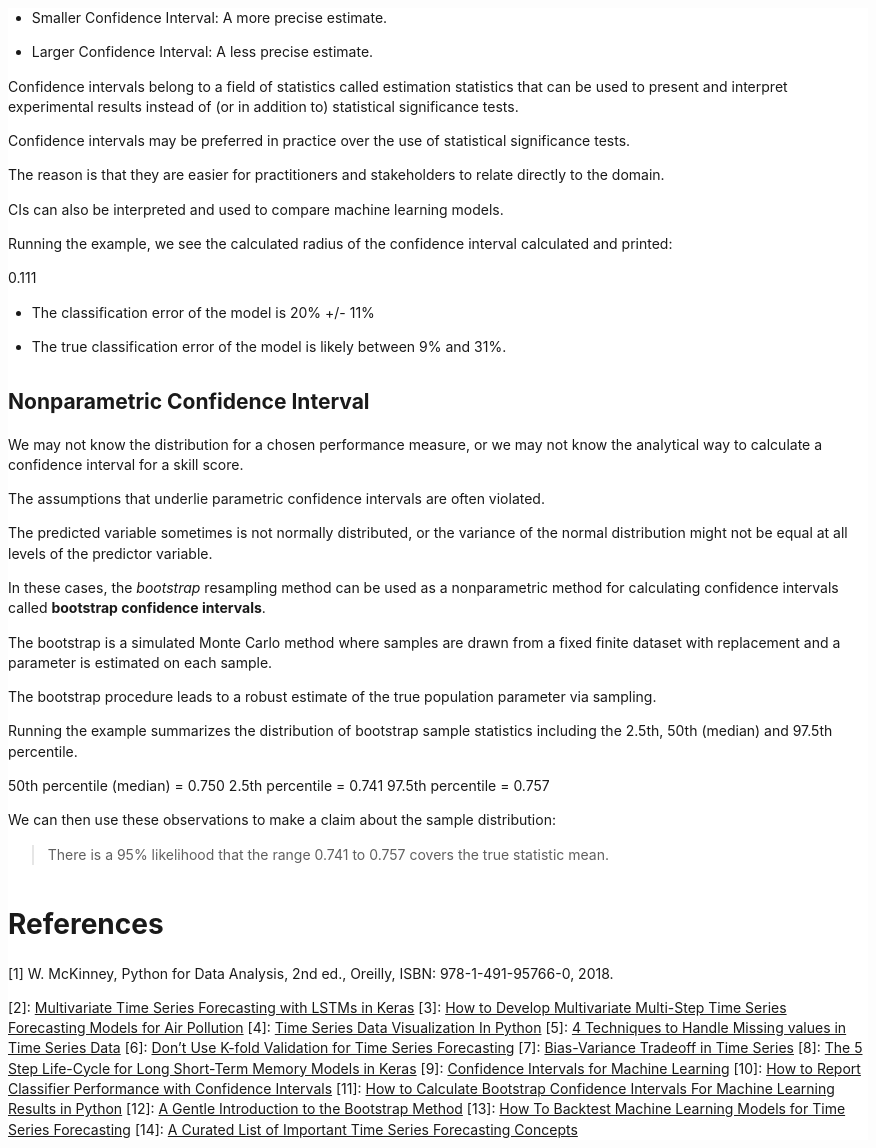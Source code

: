 - Smaller Confidence Interval: A more precise estimate.

- Larger Confidence Interval: A less precise estimate.


Confidence intervals belong to a field of statistics called estimation statistics that can be used to present and interpret experimental results instead of (or in addition to) statistical significance tests.

Confidence intervals may be preferred in practice over the use of statistical significance tests.

The reason is that they are easier for practitioners and stakeholders to relate directly to the domain. 

CIs can also be interpreted and used to compare machine learning models.

Running the example, we see the calculated radius of the confidence interval calculated and printed:

0.111

- The classification error of the model is 20% +/- 11%

- The true classification error of the model is likely between 9% and 31%.


## Nonparametric Confidence Interval

We may not know the distribution for a chosen performance measure, or we may not know the analytical way to calculate a confidence interval for a skill score.

The assumptions that underlie parametric confidence intervals are often violated. 

The predicted variable sometimes is not normally distributed, or the variance of the normal distribution might not be equal at all levels of the predictor variable.

In these cases, the _bootstrap_ resampling method can be used as a nonparametric method for calculating confidence intervals called **bootstrap confidence intervals**.

The bootstrap is a simulated Monte Carlo method where samples are drawn from a fixed finite dataset with replacement and a parameter is estimated on each sample. 

The bootstrap procedure leads to a robust estimate of the true population parameter via sampling.


Running the example summarizes the distribution of bootstrap sample statistics including the 2.5th, 50th (median) and 97.5th percentile.

50th percentile (median) = 0.750
2.5th percentile = 0.741
97.5th percentile = 0.757

We can then use these observations to make a claim about the sample distribution:

> There is a 95% likelihood that the range 0.741 to 0.757 covers the true statistic mean.


# References

[1] W. McKinney, Python for Data Analysis, 2nd ed., Oreilly, ISBN: 978-1-491-95766-0, 2018.


[2]: [Multivariate Time Series Forecasting with LSTMs in Keras](https://machinelearningmastery.com/multivariate-time-series-forecasting-lstms-keras/)
[3]: [How to Develop Multivariate Multi-Step Time Series Forecasting Models for Air Pollution](https://machinelearningmastery.com/how-to-develop-machine-learning-models-for-multivariate-multi-step-air-pollution-time-series-forecasting/)
[4]: [Time Series Data Visualization In Python](https://pub.towardsai.net/time-series-data-visualization-in-python-2b1959726312)
[5]: [4 Techniques to Handle Missing values in Time Series Data](https://satyam-kumar.medium.com/4-techniques-to-handle-missing-values-in-time-series-data-c3568589b5a8)
[6]: [Don’t Use K-fold Validation for Time Series Forecasting](https://towardsdatascience.com/dont-use-k-fold-validation-for-time-series-forecasting-30b724aaea64)
[7]: [Bias-Variance Tradeoff in Time Series](https://towardsdatascience.com/bias-variance-tradeoff-in-time-series-8434f536387a)
[8]: [The 5 Step Life-Cycle for Long Short-Term Memory Models in Keras](https://machinelearningmastery.com/5-step-life-cycle-long-short-term-memory-models-keras/)
[9]: [Confidence Intervals for Machine Learning](https://machinelearningmastery.com/confidence-intervals-for-machine-learning/)
[10]: [How to Report Classifier Performance with Confidence Intervals](https://machinelearningmastery.com/report-classifier-performance-confidence-intervals/)
[11]: [How to Calculate Bootstrap Confidence Intervals For Machine Learning Results in Python](https://machinelearningmastery.com/calculate-bootstrap-confidence-intervals-machine-learning-results-python/)
[12]: [A Gentle Introduction to the Bootstrap Method](https://machinelearningmastery.com/a-gentle-introduction-to-the-bootstrap-method/)
[13]: [How To Backtest Machine Learning Models for Time Series Forecasting](https://machinelearningmastery.com/backtest-machine-learning-models-time-series-forecasting/)
[14]: [A Curated List of Important Time Series Forecasting Concepts](https://pub.towardsai.net/a-curated-list-of-important-time-series-forecasting-concepts-eb2306b55c19)
[^what_is_tsf]: <https://machinelearningmastery.com/time-series-forecasting/> "What Is Time Series Forecasting?"
[^tsf_taxonomoy]: <https://machinelearningmastery.com/taxonomy-of-time-series-forecasting-problems/> "Taxonomy of Time Series Forecasting Problems"
[^tsf_error_metrics]: <https://medium.com/analytics-vidhya/error-metrics-used-in-time-series-forecasting-modeling-9f068bdd31ca> "Error Metrics used in Time Series Forecasting"
[^tsf_cnn]: <https://machinelearningmastery.com/how-to-develop-convolutional-neural-network-models-for-time-series-forecasting/> "How to Develop CNN Models for Time Series Forecasting"